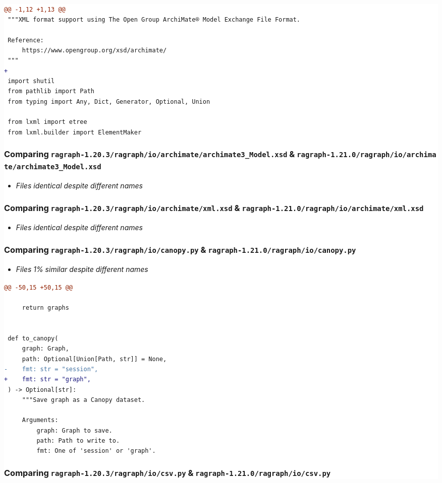 ```diff
@@ -1,12 +1,13 @@
 """XML format support using The Open Group ArchiMate® Model Exchange File Format.
 
 Reference:
     https://www.opengroup.org/xsd/archimate/
 """
+
 import shutil
 from pathlib import Path
 from typing import Any, Dict, Generator, Optional, Union
 
 from lxml import etree
 from lxml.builder import ElementMaker
```

### Comparing `ragraph-1.20.3/ragraph/io/archimate/archimate3_Model.xsd` & `ragraph-1.21.0/ragraph/io/archimate/archimate3_Model.xsd`

 * *Files identical despite different names*

### Comparing `ragraph-1.20.3/ragraph/io/archimate/xml.xsd` & `ragraph-1.21.0/ragraph/io/archimate/xml.xsd`

 * *Files identical despite different names*

### Comparing `ragraph-1.20.3/ragraph/io/canopy.py` & `ragraph-1.21.0/ragraph/io/canopy.py`

 * *Files 1% similar despite different names*

```diff
@@ -50,15 +50,15 @@
 
     return graphs
 
 
 def to_canopy(
     graph: Graph,
     path: Optional[Union[Path, str]] = None,
-    fmt: str = "session",
+    fmt: str = "graph",
 ) -> Optional[str]:
     """Save graph as a Canopy dataset.
 
     Arguments:
         graph: Graph to save.
         path: Path to write to.
         fmt: One of 'session' or 'graph'.
```

### Comparing `ragraph-1.20.3/ragraph/io/csv.py` & `ragraph-1.21.0/ragraph/io/csv.py`
